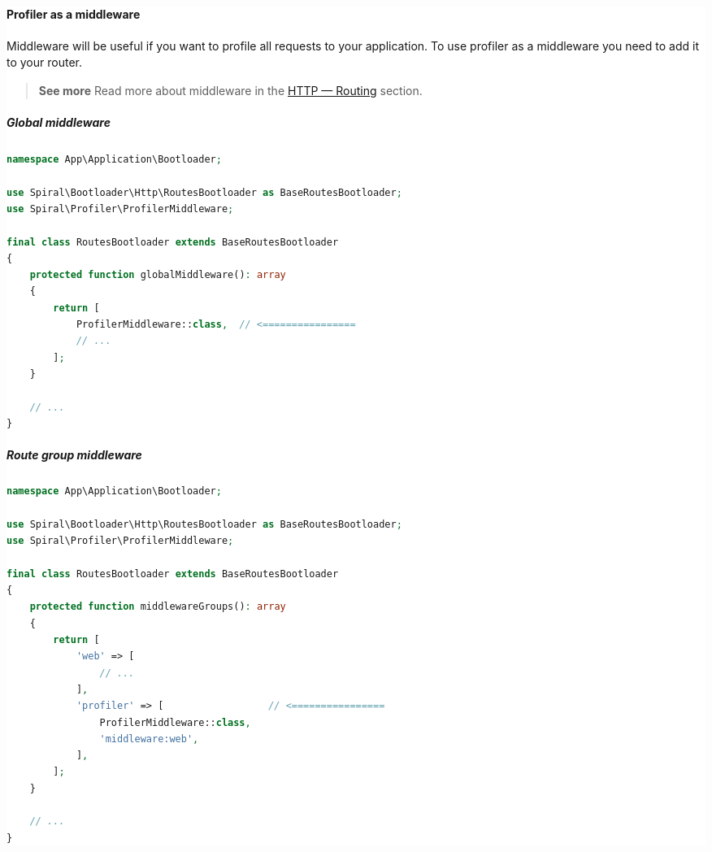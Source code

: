 #### Profiler as a middleware

Middleware will be useful if you want to profile all requests to your application. To use profiler as a middleware you
need to add it to your router.

> **See more**
> Read more about middleware in the [HTTP — Routing](../http/routing.md) section.

##### Global middleware

```php app/src/Application/Bootloader/RoutesBootloader.php
namespace App\Application\Bootloader;

use Spiral\Bootloader\Http\RoutesBootloader as BaseRoutesBootloader;
use Spiral\Profiler\ProfilerMiddleware;

final class RoutesBootloader extends BaseRoutesBootloader
{
    protected function globalMiddleware(): array
    {
        return [
            ProfilerMiddleware::class,  // <================
            // ...
        ];
    }
    
    // ...
}
```

##### Route group middleware

```php app/src/Application/Bootloader/RoutesBootloader.php
namespace App\Application\Bootloader;

use Spiral\Bootloader\Http\RoutesBootloader as BaseRoutesBootloader;
use Spiral\Profiler\ProfilerMiddleware;

final class RoutesBootloader extends BaseRoutesBootloader
{
    protected function middlewareGroups(): array
    {
        return [
            'web' => [
                // ...
            ],
            'profiler' => [                  // <================
                ProfilerMiddleware::class,
                'middleware:web',
            ],
        ];
    }
    
    // ...
}
```
